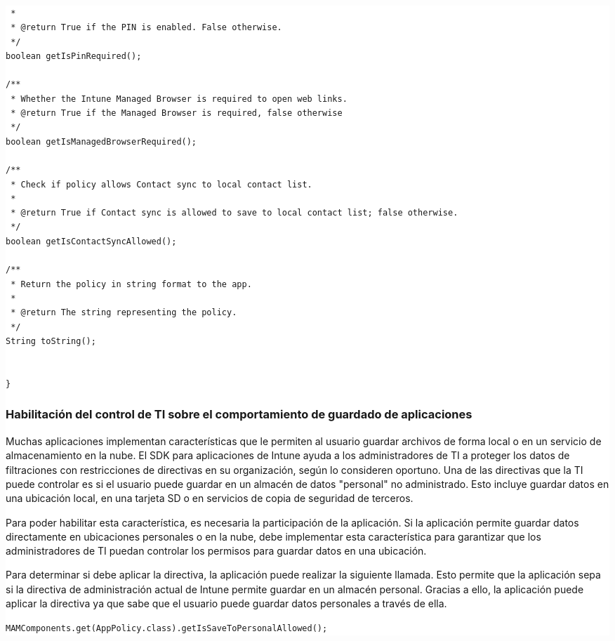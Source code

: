```
 *
 * @return True if the PIN is enabled. False otherwise.
 */
boolean getIsPinRequired();

/**
 * Whether the Intune Managed Browser is required to open web links.
 * @return True if the Managed Browser is required, false otherwise
 */
boolean getIsManagedBrowserRequired();

/**
 * Check if policy allows Contact sync to local contact list.
 *
 * @return True if Contact sync is allowed to save to local contact list; false otherwise.
 */
boolean getIsContactSyncAllowed();

/**
 * Return the policy in string format to the app.
 *  
 * @return The string representing the policy.
 */
String toString();


}

```

### <a name="enable-it-control-over-app-saving-behavior"></a>Habilitación del control de TI sobre el comportamiento de guardado de aplicaciones

Muchas aplicaciones implementan características que le permiten al usuario guardar archivos de forma local o en un servicio de almacenamiento en la nube. El SDK para aplicaciones de Intune ayuda a los administradores de TI a proteger los datos de filtraciones con restricciones de directivas en su organización, según lo consideren oportuno.  Una de las directivas que la TI puede controlar es si el usuario puede guardar en un almacén de datos "personal" no administrado. Esto incluye guardar datos en una ubicación local, en una tarjeta SD o en servicios de copia de seguridad de terceros.

Para poder habilitar esta característica, es necesaria la participación de la aplicación. Si la aplicación permite guardar datos directamente en ubicaciones personales o en la nube, debe implementar esta característica para garantizar que los administradores de TI puedan controlar los permisos para guardar datos en una ubicación.   

Para determinar si debe aplicar la directiva, la aplicación puede realizar la siguiente llamada. Esto permite que la aplicación sepa si la directiva de administración actual de Intune permite guardar en un almacén personal. Gracias a ello, la aplicación puede aplicar la directiva ya que sabe que el usuario puede guardar datos personales a través de ella.

```
MAMComponents.get(AppPolicy.class).getIsSaveToPersonalAllowed();
```

